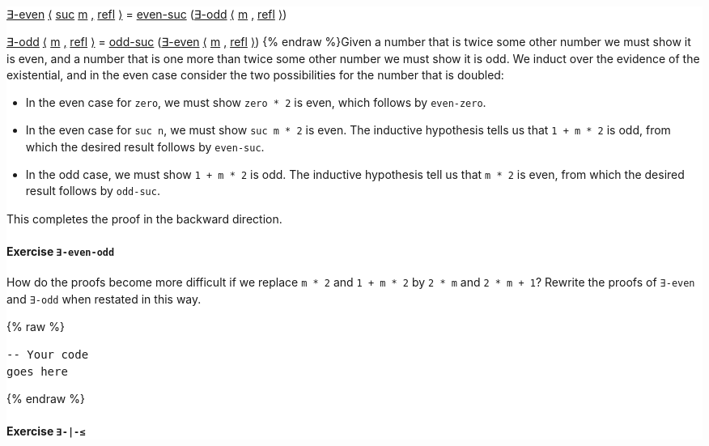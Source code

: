 <a id="11422" href="{% endraw %}{{ site.baseurl }}{% link out/plfa/Quantifiers.md %}{% raw %}#11277" class="Function">∃-even</a> <a id="11429" href="plfa.Quantifiers.html#4415" class="InductiveConstructor Operator">⟨</a> <a id="11431" href="Agda.Builtin.Nat.html#196" class="InductiveConstructor">suc</a> <a id="11435" href="plfa.Quantifiers.html#11435" class="Bound">m</a> <a id="11437" href="plfa.Quantifiers.html#4415" class="InductiveConstructor Operator">,</a> <a id="11439" href="Agda.Builtin.Equality.html#182" class="InductiveConstructor">refl</a> <a id="11444" href="plfa.Quantifiers.html#4415" class="InductiveConstructor Operator">⟩</a>  <a id="11447" class="Symbol">=</a>  <a id="11450" href="plfa.Quantifiers.html#9135" class="InductiveConstructor">even-suc</a> <a id="11459" class="Symbol">(</a><a id="11460" href="plfa.Quantifiers.html#11330" class="Function">∃-odd</a> <a id="11466" href="plfa.Quantifiers.html#4415" class="InductiveConstructor Operator">⟨</a> <a id="11468" href="plfa.Quantifiers.html#11435" class="Bound">m</a> <a id="11470" href="plfa.Quantifiers.html#4415" class="InductiveConstructor Operator">,</a> <a id="11472" href="Agda.Builtin.Equality.html#182" class="InductiveConstructor">refl</a> <a id="11477" href="plfa.Quantifiers.html#4415" class="InductiveConstructor Operator">⟩</a><a id="11478" class="Symbol">)</a>

<a id="11481" href="{% endraw %}{{ site.baseurl }}{% link out/plfa/Quantifiers.md %}{% raw %}#11330" class="Function">∃-odd</a>  <a id="11488" href="plfa.Quantifiers.html#4415" class="InductiveConstructor Operator">⟨</a>     <a id="11494" href="plfa.Quantifiers.html#11494" class="Bound">m</a> <a id="11496" href="plfa.Quantifiers.html#4415" class="InductiveConstructor Operator">,</a> <a id="11498" href="Agda.Builtin.Equality.html#182" class="InductiveConstructor">refl</a> <a id="11503" href="plfa.Quantifiers.html#4415" class="InductiveConstructor Operator">⟩</a>  <a id="11506" class="Symbol">=</a>  <a id="11509" href="plfa.Quantifiers.html#9224" class="InductiveConstructor">odd-suc</a> <a id="11517" class="Symbol">(</a><a id="11518" href="plfa.Quantifiers.html#11277" class="Function">∃-even</a> <a id="11525" href="plfa.Quantifiers.html#4415" class="InductiveConstructor Operator">⟨</a> <a id="11527" href="plfa.Quantifiers.html#11494" class="Bound">m</a> <a id="11529" href="plfa.Quantifiers.html#4415" class="InductiveConstructor Operator">,</a> <a id="11531" href="Agda.Builtin.Equality.html#182" class="InductiveConstructor">refl</a> <a id="11536" href="plfa.Quantifiers.html#4415" class="InductiveConstructor Operator">⟩</a><a id="11537" class="Symbol">)</a>
</pre>{% endraw %}Given a number that is twice some other number we must show it is
even, and a number that is one more than twice some other number we
must show it is odd.  We induct over the evidence of the existential,
and in the even case consider the two possibilities for the number
that is doubled:

- In the even case for `zero`, we must show `zero * 2` is even, which
follows by `even-zero`.

- In the even case for `suc n`, we must show `suc m * 2` is even.  The
inductive hypothesis tells us that `1 + m * 2` is odd, from which the
desired result follows by `even-suc`.

- In the odd case, we must show `1 + m * 2` is odd.  The inductive
hypothesis tell us that `m * 2` is even, from which the desired result
follows by `odd-suc`.

This completes the proof in the backward direction.

#### Exercise `∃-even-odd`

How do the proofs become more difficult if we replace `m * 2` and `1 + m * 2`
by `2 * m` and `2 * m + 1`?  Rewrite the proofs of `∃-even` and `∃-odd` when
restated in this way.

{% raw %}<pre class="Agda"><a id="12531" class="Comment">-- Your code goes here</a>
</pre>{% endraw %}
#### Exercise `∃-|-≤`
